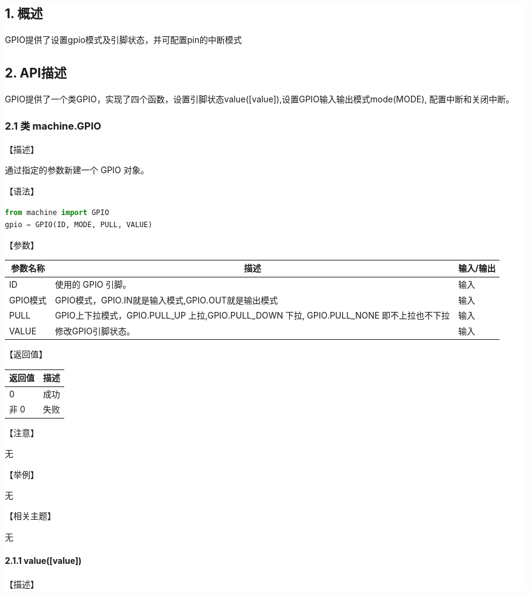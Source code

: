 ## 1. 概述

GPIO提供了设置gpio模式及引脚状态，并可配置pin的中断模式

## 2. API描述

GPIO提供了一个类GPIO，实现了四个函数，设置引脚状态value([value]),设置GPIO输入输出模式mode(MODE),
配置中断和关闭中断。

### 2.1 类 machine.GPIO

【描述】

通过指定的参数新建一个 GPIO 对象。

【语法】

```python
from machine import GPIO
gpio = GPIO(ID, MODE, PULL, VALUE)
```

【参数】

| 参数名称        | 描述                          | 输入/输出 |
|-----------------|-------------------------------|-----------|
| ID  |  使用的 GPIO 引脚。            | 输入      |
| GPIO模式  |  GPIO模式，GPIO.IN就是输入模式,GPIO.OUT就是输出模式            | 输入      |
| PULL  |  GPIO上下拉模式，GPIO.PULL_UP 上拉,GPIO.PULL_DOWN 下拉, GPIO.PULL_NONE 即不上拉也不下拉       | 输入      |
| VALUE  |  修改GPIO引脚状态。            | 输入      |

【返回值】

| 返回值  | 描述                            |
|---------|---------------------------------|
| 0       | 成功                          |
| 非 0    | 失败 |

【注意】

无

【举例】

无

【相关主题】

无

#### 2.1.1 value([value])

【描述】
